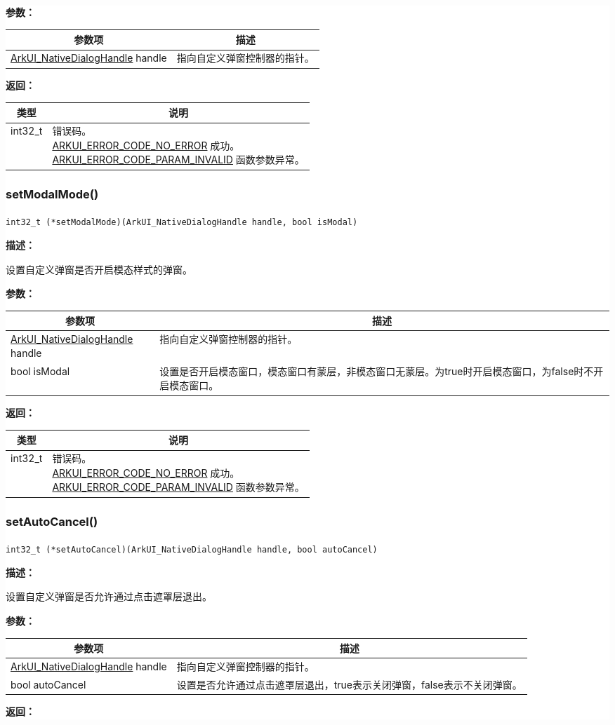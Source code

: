**参数：**

| 参数项 | 描述 |
| -- | -- |
| [ArkUI_NativeDialogHandle](capi-arkui-nativemodule-arkui-nativedialog8h.md) handle | 指向自定义弹窗控制器的指针。 |

**返回：**

| 类型 | 说明 |
| -- | -- |
| int32_t | 错误码。<br>             [ARKUI_ERROR_CODE_NO_ERROR](capi-native-type-h.md#arkui_errorcode) 成功。<br>             [ARKUI_ERROR_CODE_PARAM_INVALID](capi-native-type-h.md#arkui_errorcode) 函数参数异常。 |

### setModalMode()

```
int32_t (*setModalMode)(ArkUI_NativeDialogHandle handle, bool isModal)
```

**描述：**


设置自定义弹窗是否开启模态样式的弹窗。

**参数：**

| 参数项 | 描述 |
| -- | -- |
| [ArkUI_NativeDialogHandle](capi-arkui-nativemodule-arkui-nativedialog8h.md) handle | 指向自定义弹窗控制器的指针。 |
|  bool isModal | 设置是否开启模态窗口，模态窗口有蒙层，非模态窗口无蒙层。为true时开启模态窗口，为false时不开启模态窗口。 |

**返回：**

| 类型 | 说明 |
| -- | -- |
| int32_t | 错误码。<br>             [ARKUI_ERROR_CODE_NO_ERROR](capi-native-type-h.md#arkui_errorcode) 成功。<br>             [ARKUI_ERROR_CODE_PARAM_INVALID](capi-native-type-h.md#arkui_errorcode) 函数参数异常。 |

### setAutoCancel()

```
int32_t (*setAutoCancel)(ArkUI_NativeDialogHandle handle, bool autoCancel)
```

**描述：**


设置自定义弹窗是否允许通过点击遮罩层退出。

**参数：**

| 参数项 | 描述 |
| -- | -- |
| [ArkUI_NativeDialogHandle](capi-arkui-nativemodule-arkui-nativedialog8h.md) handle | 指向自定义弹窗控制器的指针。 |
|  bool autoCancel | 设置是否允许通过点击遮罩层退出，true表示关闭弹窗，false表示不关闭弹窗。 |

**返回：**
